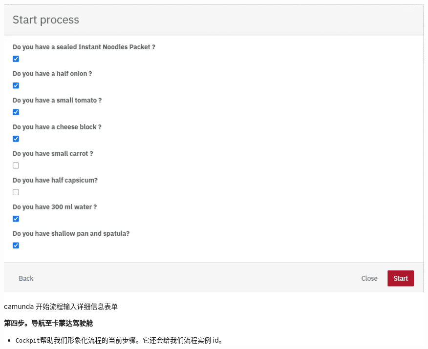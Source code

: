 ![](img/c9eb95bf25255871974888ba2cc52457.png)

camunda 开始流程输入详细信息表单

**第四步。导航至卡蒙达驾驶舱**

*   `Cockpit`帮助我们形象化流程的当前步骤。它还会给我们流程实例 id。
